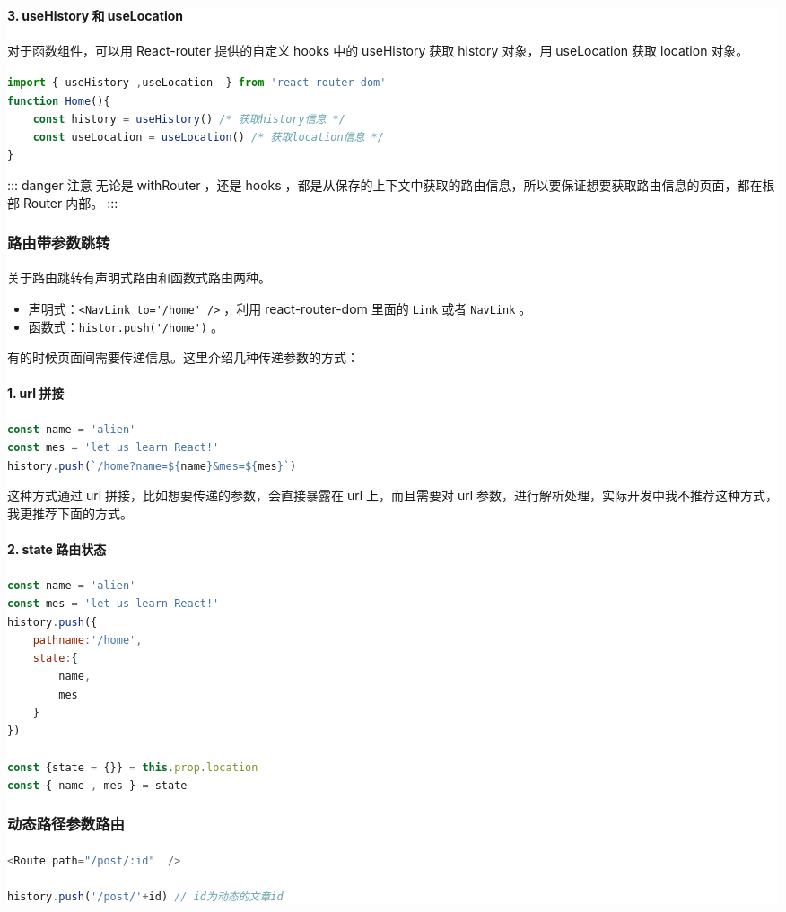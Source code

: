 #### 3. useHistory 和 useLocation

对于函数组件，可以用 React-router 提供的自定义 hooks 中的 useHistory 获取 history 对象，用 useLocation 获取 location 对象。

```js
import { useHistory ,useLocation  } from 'react-router-dom'
function Home(){
    const history = useHistory() /* 获取history信息 */
    const useLocation = useLocation() /* 获取location信息 */
}
```

::: danger 注意
无论是 withRouter ，还是 hooks ，都是从保存的上下文中获取的路由信息，所以要保证想要获取路由信息的页面，都在根部 Router 内部。
:::

### 路由带参数跳转

关于路由跳转有声明式路由和函数式路由两种。

- 声明式：`<NavLink to='/home' />` ，利用 react-router-dom 里面的 `Link` 或者 `NavLink` 。
- 函数式：`histor.push('/home')` 。

有的时候页面间需要传递信息。这里介绍几种传递参数的方式：

#### 1. url 拼接

```js
const name = 'alien'
const mes = 'let us learn React!'
history.push(`/home?name=${name}&mes=${mes}`)
```

这种方式通过 url 拼接，比如想要传递的参数，会直接暴露在 url 上，而且需要对 url 参数，进行解析处理，实际开发中我不推荐这种方式，我更推荐下面的方式。

#### 2. state 路由状态

```js
const name = 'alien'
const mes = 'let us learn React!'
history.push({
    pathname:'/home',
    state:{
        name,
        mes
    }
})

const {state = {}} = this.prop.location
const { name , mes } = state
```

### 动态路径参数路由

```js
<Route path="/post/:id"  />

history.push('/post/'+id) // id为动态的文章id
```
